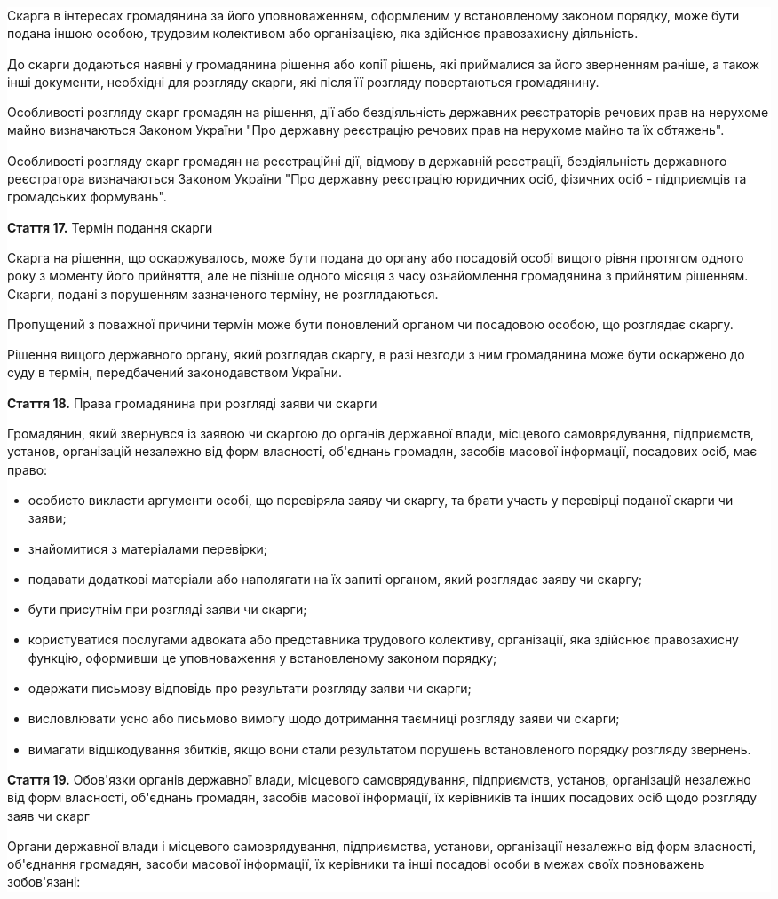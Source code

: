 Скарга в інтересах громадянина за його уповноваженням, оформленим у встановленому законом порядку, може бути подана іншою особою, трудовим колективом або організацією, яка здійснює правозахисну діяльність.

До скарги додаються наявні у громадянина рішення або копії рішень, які приймалися за його зверненням раніше, а також інші документи, необхідні для розгляду скарги, які після її розгляду повертаються громадянину.

Особливості розгляду скарг громадян на рішення, дії або бездіяльність державних реєстраторів речових прав на нерухоме майно визначаються Законом України "Про державну реєстрацію речових прав на нерухоме майно та їх обтяжень".

Особливості розгляду скарг громадян на реєстраційні дії, відмову в державній реєстрації, бездіяльність державного реєстратора визначаються Законом України "Про державну реєстрацію юридичних осіб, фізичних осіб - підприємців та громадських формувань".

**Стаття 17.** Термін подання скарги

Скарга на рішення, що оскаржувалось, може бути подана до органу або посадовій особі вищого рівня протягом одного року з моменту його прийняття, але не пізніше одного місяця з часу ознайомлення громадянина з прийнятим рішенням. Скарги, подані з порушенням зазначеного терміну, не розглядаються.

Пропущений з поважної причини термін може бути поновлений органом чи посадовою особою, що розглядає скаргу.

Рішення вищого державного органу, який розглядав скаргу, в разі незгоди з ним громадянина може бути оскаржено до суду в термін, передбачений законодавством України.

**Стаття 18.** Права громадянина при розгляді заяви чи скарги

Громадянин, який звернувся із заявою чи скаргою до органів державної влади, місцевого самоврядування, підприємств, установ, організацій незалежно від форм власності, об'єднань громадян, засобів масової інформації, посадових осіб, має право:

* особисто викласти аргументи особі, що перевіряла заяву чи скаргу, та брати участь у перевірці поданої скарги чи заяви;

* знайомитися з матеріалами перевірки;

* подавати додаткові матеріали або наполягати на їх запиті органом, який розглядає заяву чи скаргу;

* бути присутнім при розгляді заяви чи скарги;

* користуватися послугами адвоката або представника трудового колективу, організації, яка здійснює правозахисну функцію, оформивши це уповноваження у встановленому законом порядку;

* одержати письмову відповідь про результати розгляду заяви чи скарги;

* висловлювати усно або письмово вимогу щодо дотримання таємниці розгляду заяви чи скарги;

* вимагати відшкодування збитків, якщо вони стали результатом порушень встановленого порядку розгляду звернень.

**Стаття 19.** Обов'язки органів державної влади, місцевого самоврядування, підприємств, установ, організацій незалежно від форм власності, об'єднань громадян, засобів масової інформації, їх керівників та інших посадових осіб щодо розгляду заяв чи скарг

Органи державної влади і місцевого самоврядування, підприємства, установи, організації незалежно від форм власності, об'єднання громадян, засоби масової інформації, їх керівники та інші посадові особи в межах своїх повноважень зобов'язані:
